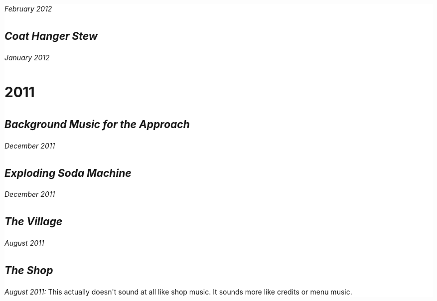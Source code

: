 *February 2012*

</l-music>


## *Coat Hanger Stew*

<l-music src-ogg="/files/music/Synthmaster Lumpy - Coat Hanger Stew.ogg" src-mp3="/files/music/Synthmaster Lumpy - Coat Hanger Stew.mp3">

*January 2012*

</l-music>


# 2011


## *Background Music for the Approach*

<l-music src-ogg="/files/music/Synthmaster Lumpy - Background Music for the Approach.ogg" src-mp3="/files/music/Synthmaster Lumpy - Background Music for the Approach.mp3">

*December 2011*

</l-music>


## *Exploding Soda Machine*

<l-music src-ogg="/files/music/Synthmaster Lumpy - Exploding Soda Machine.ogg" src-mp3="/files/music/Synthmaster Lumpy - Exploding Soda Machine.mp3">

*December 2011*

</l-music>


## *The Village*

<l-music src-ogg="/files/music/Synthmaster Lumpy - The Village.ogg" src-mp3="/files/music/Synthmaster Lumpy - The Village.mp3">

*August 2011*

</l-music>


## *The Shop*

<l-music src-ogg="/files/music/Synthmaster Lumpy - The Shop.ogg" src-mp3="/files/music/Synthmaster Lumpy - The Shop.mp3">

*August 2011:* This actually doesn't sound at all like shop music. It sounds more like
credits or menu music.

</l-music>
